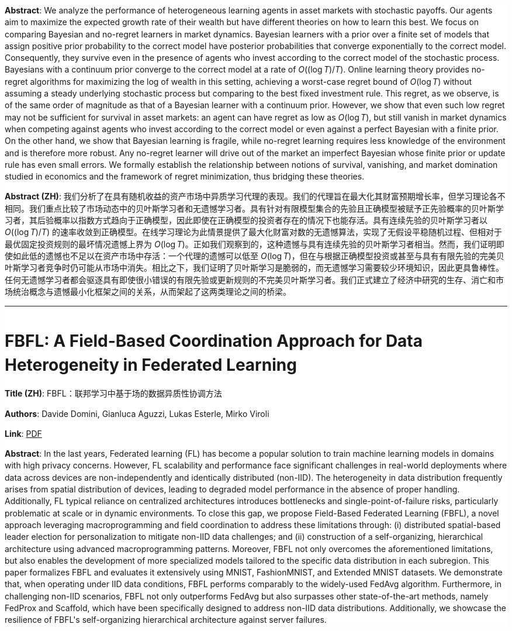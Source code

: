**Abstract**: We analyze the performance of heterogeneous learning agents in asset markets with stochastic payoffs. Our agents aim to maximize the expected growth rate of their wealth but have different theories on how to learn this best. We focus on comparing Bayesian and no-regret learners in market dynamics. Bayesian learners with a prior over a finite set of models that assign positive prior probability to the correct model have posterior probabilities that converge exponentially to the correct model. Consequently, they survive even in the presence of agents who invest according to the correct model of the stochastic process. Bayesians with a continuum prior converge to the correct model at a rate of $O((\log T)/T)$. Online learning theory provides no-regret algorithms for maximizing the log of wealth in this setting, achieving a worst-case regret bound of $O(\log T)$ without assuming a steady underlying stochastic process but comparing to the best fixed investment rule. This regret, as we observe, is of the same order of magnitude as that of a Bayesian learner with a continuum prior. However, we show that even such low regret may not be sufficient for survival in asset markets: an agent can have regret as low as $O(\log T)$, but still vanish in market dynamics when competing against agents who invest according to the correct model or even against a perfect Bayesian with a finite prior. On the other hand, we show that Bayesian learning is fragile, while no-regret learning requires less knowledge of the environment and is therefore more robust. Any no-regret learner will drive out of the market an imperfect Bayesian whose finite prior or update rule has even small errors. We formally establish the relationship between notions of survival, vanishing, and market domination studied in economics and the framework of regret minimization, thus bridging these theories. 

**Abstract (ZH)**: 我们分析了在具有随机收益的资产市场中异质学习代理的表现。我们的代理旨在最大化其财富预期增长率，但学习理论各不相同。我们重点比较了市场动态中的贝叶斯学习者和无遗憾学习者。具有针对有限模型集合的先验且正确模型被赋予正先验概率的贝叶斯学习者，其后验概率以指数方式趋向于正确模型，因此即使在正确模型的投资者存在的情况下也能存活。具有连续先验的贝叶斯学习者以 $O((\log T)/T)$ 的速率收敛到正确模型。在线学习理论为此情景提供了最大化财富对数的无遗憾算法，实现了无假设平稳随机过程、但相对于最优固定投资规则的最坏情况遗憾上界为 $O(\log T)$。正如我们观察到的，这种遗憾与具有连续先验的贝叶斯学习者相当。然而，我们证明即使如此低的遗憾也不足以在资产市场中存活：一个代理的遗憾可以低至 $O(\log T)$，但在与根据正确模型投资或甚至与具有有限先验的完美贝叶斯学习者竞争时仍可能从市场中消失。相比之下，我们证明了贝叶斯学习是脆弱的，而无遗憾学习需要较少环境知识，因此更具鲁棒性。任何无遗憾学习者都会驱逐具有即使很小错误的有限先验或更新规则的不完美贝叶斯学习者。我们正式建立了经济中研究的生存、消亡和市场统治概念与遗憾最小化框架之间的关系，从而架起了这两类理论之间的桥梁。 

---
# FBFL: A Field-Based Coordination Approach for Data Heterogeneity in Federated Learning 

**Title (ZH)**: FBFL：联邦学习中基于场的数据异质性协调方法 

**Authors**: Davide Domini, Gianluca Aguzzi, Lukas Esterle, Mirko Viroli  

**Link**: [PDF](https://arxiv.org/pdf/2502.08577)  

**Abstract**: In the last years, Federated learning (FL) has become a popular solution to train machine learning models in domains with high privacy concerns. However, FL scalability and performance face significant challenges in real-world deployments where data across devices are non-independently and identically distributed (non-IID). The heterogeneity in data distribution frequently arises from spatial distribution of devices, leading to degraded model performance in the absence of proper handling. Additionally, FL typical reliance on centralized architectures introduces bottlenecks and single-point-of-failure risks, particularly problematic at scale or in dynamic environments. To close this gap, we propose Field-Based Federated Learning (FBFL), a novel approach leveraging macroprogramming and field coordination to address these limitations through: (i) distributed spatial-based leader election for personalization to mitigate non-IID data challenges; and (ii) construction of a self-organizing, hierarchical architecture using advanced macroprogramming patterns. Moreover, FBFL not only overcomes the aforementioned limitations, but also enables the development of more specialized models tailored to the specific data distribution in each subregion. This paper formalizes FBFL and evaluates it extensively using MNIST, FashionMNIST, and Extended MNIST datasets. We demonstrate that, when operating under IID data conditions, FBFL performs comparably to the widely-used FedAvg algorithm. Furthermore, in challenging non-IID scenarios, FBFL not only outperforms FedAvg but also surpasses other state-of-the-art methods, namely FedProx and Scaffold, which have been specifically designed to address non-IID data distributions. Additionally, we showcase the resilience of FBFL's self-organizing hierarchical architecture against server failures. 
